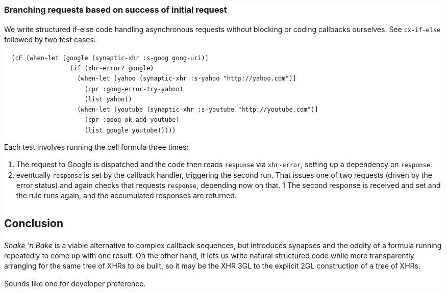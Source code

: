 ### Branching requests based on success of initial request
We write structured if-else code handling asynchronous requests without blocking or coding callbacks ourselves. See `cx-if-else` followed by two test cases:
````
  (cF (when-let [google (synaptic-xhr :s-goog goog-uri)]
                  (if (xhr-error? google)
                    (when-let [yahoo (synaptic-xhr :s-yahoo "http://yahoo.com")]
                      (cpr :goog-error-try-yahoo)
                      (list yahoo))
                    (when-let [youtube (synaptic-xhr :s-youtube "http://youtube.com")]
                      (cpr :goog-ok-add-youtube)
                      (list google youtube)))))
````
Each test involves running the cell formula three times:
1. The request to Google is dispatched and the code then reads `response` via `xhr-error`, setting up a dependency on `response`.
1. eventually `response` is set by the callback handler, triggering the second run. That issues one of two requests (driven by the error status) and again checks that requests `response`, depending now on that.
1 The second response is received and set and the rule runs again, and the accumulated responses are returned.

## Conclusion
*Shake 'n Bake* is a viable alternative to complex callback sequences, but introduces synapses and the oddity of a formula running repeatedly to come up with one result. On the other hand, it lets us write natural structured code while more transparently arranging for the same tree of XHRs to be built, so it may be the XHR 3GL to the explicit 2GL construction of a tree of XHRs.

Sounds like one for developer preference.


